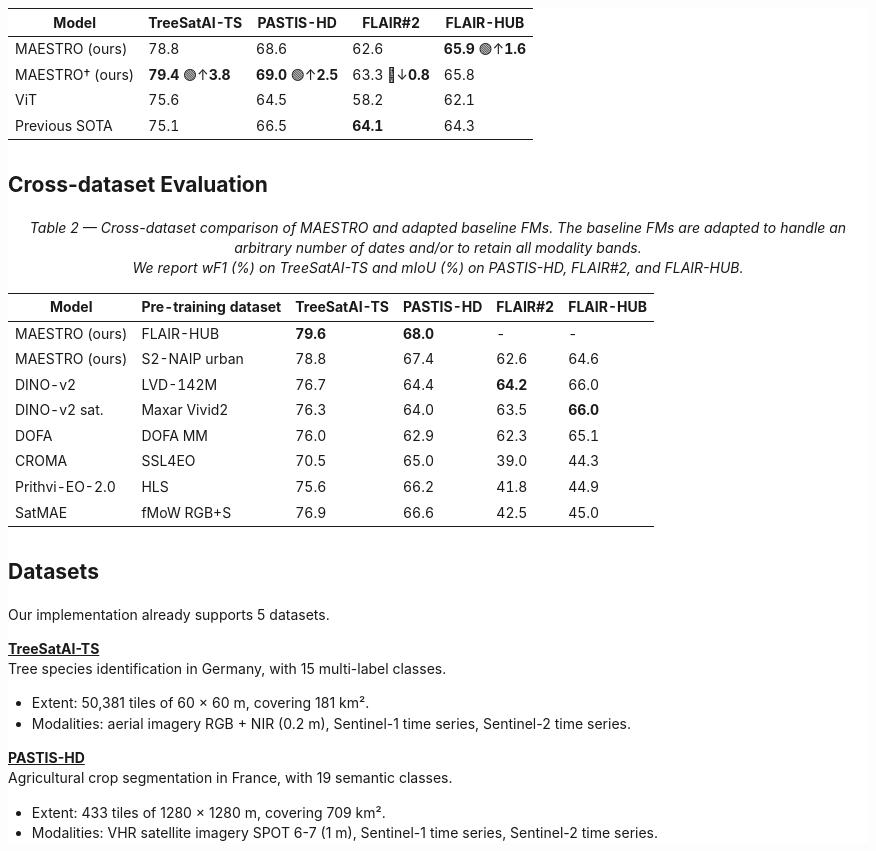 | Model              | TreeSatAI-TS | PASTIS-HD | FLAIR#2 | FLAIR-HUB |
|--------------------|--------------|-----------|---------|-----------|
| MAESTRO  (ours)    | 78.8         | 68.6      | 62.6    | **65.9** 🟢↑**1.6**|
| MAESTRO† (ours)    | **79.4** 🟢↑**3.8** | **69.0** 🟢↑**2.5** | 63.3 🔴↓**0.8**| 65.8 |
| ViT                | 75.6         | 64.5      | 58.2    | 62.1      |
| Previous SOTA      | 75.1         | 66.5      | **64.1**    | 64.3      |
</p>


## Cross-dataset Evaluation

<p align="center">
  <em>
    Table 2 — Cross-dataset comparison of MAESTRO and adapted baseline FMs. The baseline FMs are adapted to handle an arbitrary number of dates and/or to retain all modality bands. <br>
    We report wF1 (%) on TreeSatAI-TS and mIoU (%) on PASTIS-HD, FLAIR#2, and FLAIR-HUB.<br>
  </em>

| Model              | Pre-training dataset | TreeSatAI-TS | PASTIS-HD | FLAIR#2 | FLAIR-HUB |
|--------------------|-----------------------|--------------|-----------|---------|-----------|
| MAESTRO (ours)     | FLAIR-HUB             | **79.6**     | **68.0**  | -       | -         |
| MAESTRO (ours)     | S2-NAIP urban         | 78.8         | 67.4      | 62.6    | 64.6      |
| DINO-v2            | LVD-142M              | 76.7         | 64.4      | **64.2**| 66.0      |
| DINO-v2 sat.       | Maxar Vivid2          | 76.3         | 64.0      | 63.5    | **66.0**  |
| DOFA               | DOFA MM               | 76.0         | 62.9      | 62.3    | 65.1      |
| CROMA              | SSL4EO                | 70.5         | 65.0      | 39.0    | 44.3      |
| Prithvi-EO-2.0     | HLS                   | 75.6         | 66.2      | 41.8    | 44.9      |
| SatMAE             | fMoW RGB+S            | 76.9         | 66.6      | 42.5    | 45.0      |
</p>





## Datasets
Our implementation already supports 5 datasets.

**[TreeSatAI-TS](https://huggingface.co/datasets/IGNF/TreeSatAI-Time-Series)**<br />
Tree species identification in Germany, with 15 multi-label classes.
  - Extent: 50,381 tiles of 60 × 60 m, covering 181 km².
  - Modalities: aerial imagery RGB + NIR (0.2 m), Sentinel-1 time series, Sentinel-2 time series.

**[PASTIS-HD](https://huggingface.co/datasets/IGNF/PASTIS-HD)**<br />
Agricultural crop segmentation in France, with 19 semantic classes.
  - Extent: 433 tiles of 1280 × 1280 m, covering 709 km².
  - Modalities: VHR satellite imagery SPOT 6-7 (1 m), Sentinel-1 time series, Sentinel-2 time series.
